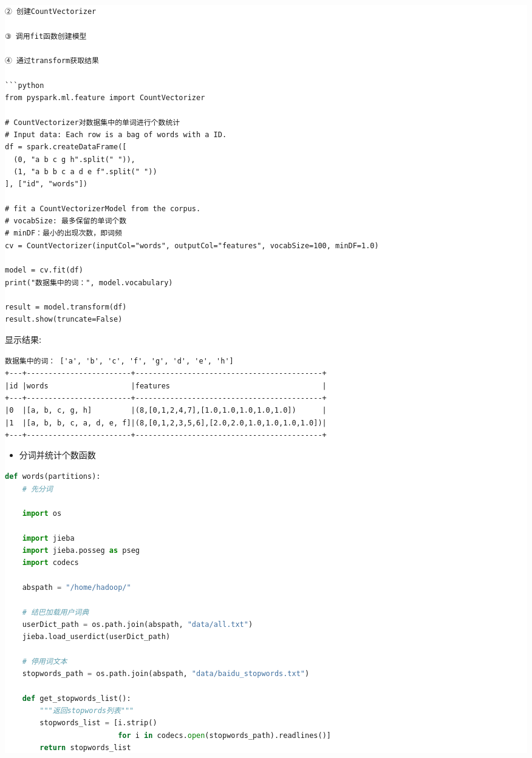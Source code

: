   ```
② 创建CountVectorizer

③ 调用fit函数创建模型

④ 通过transform获取结果

```python
from pyspark.ml.feature import CountVectorizer

# CountVectorizer对数据集中的单词进行个数统计
# Input data: Each row is a bag of words with a ID.
df = spark.createDataFrame([
    (0, "a b c g h".split(" ")),
    (1, "a b b c a d e f".split(" "))
], ["id", "words"])

# fit a CountVectorizerModel from the corpus.
# vocabSize: 最多保留的单词个数
# minDF：最小的出现次数，即词频
cv = CountVectorizer(inputCol="words", outputCol="features", vocabSize=100, minDF=1.0)

model = cv.fit(df)
print("数据集中的词：", model.vocabulary)

result = model.transform(df)
result.show(truncate=False)
```

显示结果:

``` shell
数据集中的词： ['a', 'b', 'c', 'f', 'g', 'd', 'e', 'h']
+---+------------------------+-------------------------------------------+
|id |words                   |features                                   |
+---+------------------------+-------------------------------------------+
|0  |[a, b, c, g, h]         |(8,[0,1,2,4,7],[1.0,1.0,1.0,1.0,1.0])      |
|1  |[a, b, b, c, a, d, e, f]|(8,[0,1,2,3,5,6],[2.0,2.0,1.0,1.0,1.0,1.0])|
+---+------------------------+-------------------------------------------+
```

- 分词并统计个数函数

```python
def words(partitions):
    # 先分词
    
    import os

    import jieba
    import jieba.posseg as pseg
    import codecs

    abspath = "/home/hadoop/"

    # 结巴加载用户词典
    userDict_path = os.path.join(abspath, "data/all.txt")
    jieba.load_userdict(userDict_path)

    # 停用词文本
    stopwords_path = os.path.join(abspath, "data/baidu_stopwords.txt")

    def get_stopwords_list():
        """返回stopwords列表"""
        stopwords_list = [i.strip()
                          for i in codecs.open(stopwords_path).readlines()]
        return stopwords_list
```